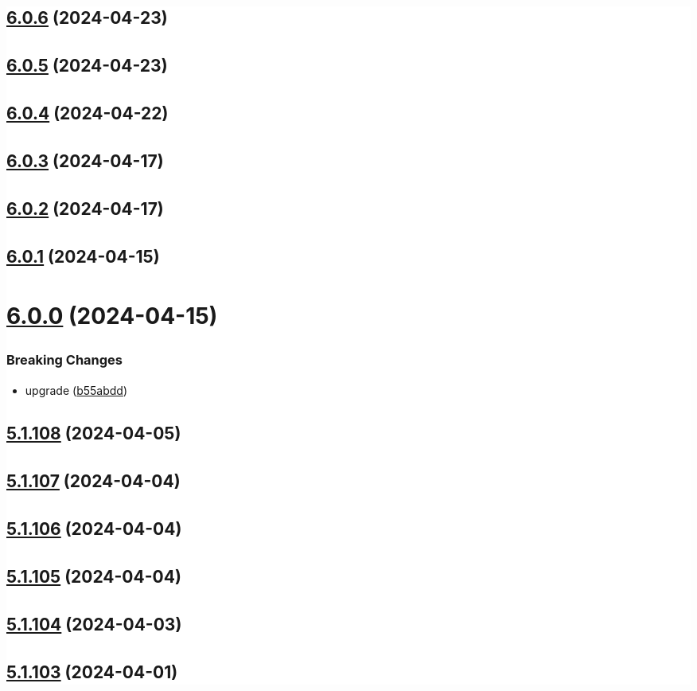 ## [6.0.6](https://github.com/sprucelabsai-community/spruce-error/compare/v6.0.5...v6.0.6) (2024-04-23)

## [6.0.5](https://github.com/sprucelabsai-community/spruce-error/compare/v6.0.4...v6.0.5) (2024-04-23)

## [6.0.4](https://github.com/sprucelabsai-community/spruce-error/compare/v6.0.3...v6.0.4) (2024-04-22)

## [6.0.3](https://github.com/sprucelabsai-community/spruce-error/compare/v6.0.2...v6.0.3) (2024-04-17)

## [6.0.2](https://github.com/sprucelabsai-community/spruce-error/compare/v6.0.1...v6.0.2) (2024-04-17)

## [6.0.1](https://github.com/sprucelabsai-community/spruce-error/compare/v6.0.0...v6.0.1) (2024-04-15)

# [6.0.0](https://github.com/sprucelabsai-community/spruce-error/compare/v5.1.108...v6.0.0) (2024-04-15)


### Breaking Changes

* upgrade ([b55abdd](https://github.com/sprucelabsai-community/spruce-error/commit/b55abdd))

## [5.1.108](https://github.com/sprucelabsai-community/spruce-error/compare/v5.1.107...v5.1.108) (2024-04-05)

## [5.1.107](https://github.com/sprucelabsai-community/spruce-error/compare/v5.1.106...v5.1.107) (2024-04-04)

## [5.1.106](https://github.com/sprucelabsai-community/spruce-error/compare/v5.1.105...v5.1.106) (2024-04-04)

## [5.1.105](https://github.com/sprucelabsai-community/spruce-error/compare/v5.1.104...v5.1.105) (2024-04-04)

## [5.1.104](https://github.com/sprucelabsai-community/spruce-error/compare/v5.1.103...v5.1.104) (2024-04-03)

## [5.1.103](https://github.com/sprucelabsai-community/spruce-error/compare/v5.1.102...v5.1.103) (2024-04-01)

